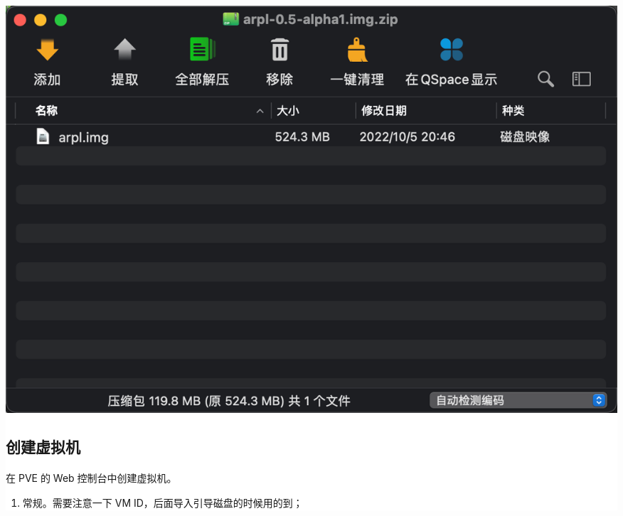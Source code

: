 ![image-20221020195928508](2022-10-20-installing-synology-dsm-7-in-proxmox-ve.assets/image-20221020195928508.png)

## 创建虚拟机

在 PVE 的 Web 控制台中创建虚拟机。

1. 常规。需要注意一下 VM ID，后面导入引导磁盘的时候用的到；
